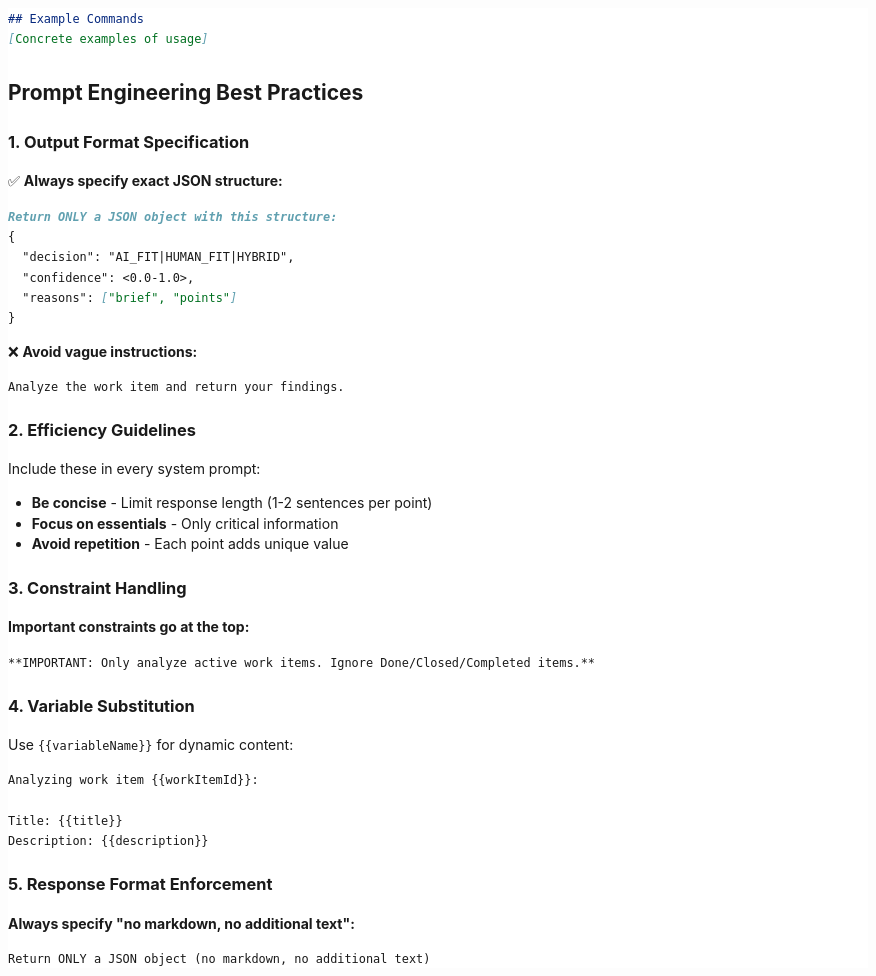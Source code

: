 ```markdown
## Example Commands
[Concrete examples of usage]
```

## Prompt Engineering Best Practices

### 1. Output Format Specification

✅ **Always specify exact JSON structure:**
```markdown
Return ONLY a JSON object with this structure:
{
  "decision": "AI_FIT|HUMAN_FIT|HYBRID",
  "confidence": <0.0-1.0>,
  "reasons": ["brief", "points"]
}
```

❌ **Avoid vague instructions:**
```markdown
Analyze the work item and return your findings.
```

### 2. Efficiency Guidelines

Include these in every system prompt:
- **Be concise** - Limit response length (1-2 sentences per point)
- **Focus on essentials** - Only critical information
- **Avoid repetition** - Each point adds unique value

### 3. Constraint Handling

**Important constraints go at the top:**
```markdown
**IMPORTANT: Only analyze active work items. Ignore Done/Closed/Completed items.**
```

### 4. Variable Substitution

Use `{{variableName}}` for dynamic content:
```markdown
Analyzing work item {{workItemId}}:

Title: {{title}}
Description: {{description}}
```

### 5. Response Format Enforcement

**Always specify "no markdown, no additional text":**
```markdown
Return ONLY a JSON object (no markdown, no additional text)
```
